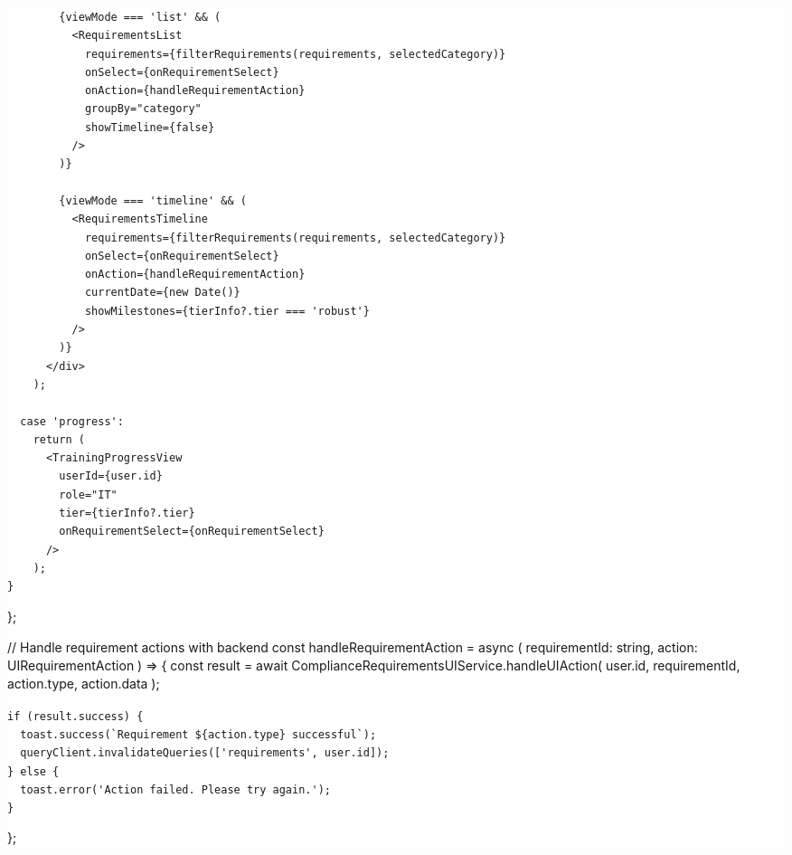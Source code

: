             {viewMode === 'list' && (
              <RequirementsList
                requirements={filterRequirements(requirements, selectedCategory)}
                onSelect={onRequirementSelect}
                onAction={handleRequirementAction}
                groupBy="category"
                showTimeline={false}
              />
            )}
            
            {viewMode === 'timeline' && (
              <RequirementsTimeline
                requirements={filterRequirements(requirements, selectedCategory)}
                onSelect={onRequirementSelect}
                onAction={handleRequirementAction}
                currentDate={new Date()}
                showMilestones={tierInfo?.tier === 'robust'}
              />
            )}
          </div>
        );
        
      case 'progress':
        return (
          <TrainingProgressView
            userId={user.id}
            role="IT"
            tier={tierInfo?.tier}
            onRequirementSelect={onRequirementSelect}
          />
        );
    }
  };
  
  // Handle requirement actions with backend
  const handleRequirementAction = async (
    requirementId: string, 
    action: UIRequirementAction
  ) => {
    const result = await ComplianceRequirementsUIService.handleUIAction(
      user.id,
      requirementId,
      action.type,
      action.data
    );
    
    if (result.success) {
      toast.success(`Requirement ${action.type} successful`);
      queryClient.invalidateQueries(['requirements', user.id]);
    } else {
      toast.error('Action failed. Please try again.');
    }
  };
  